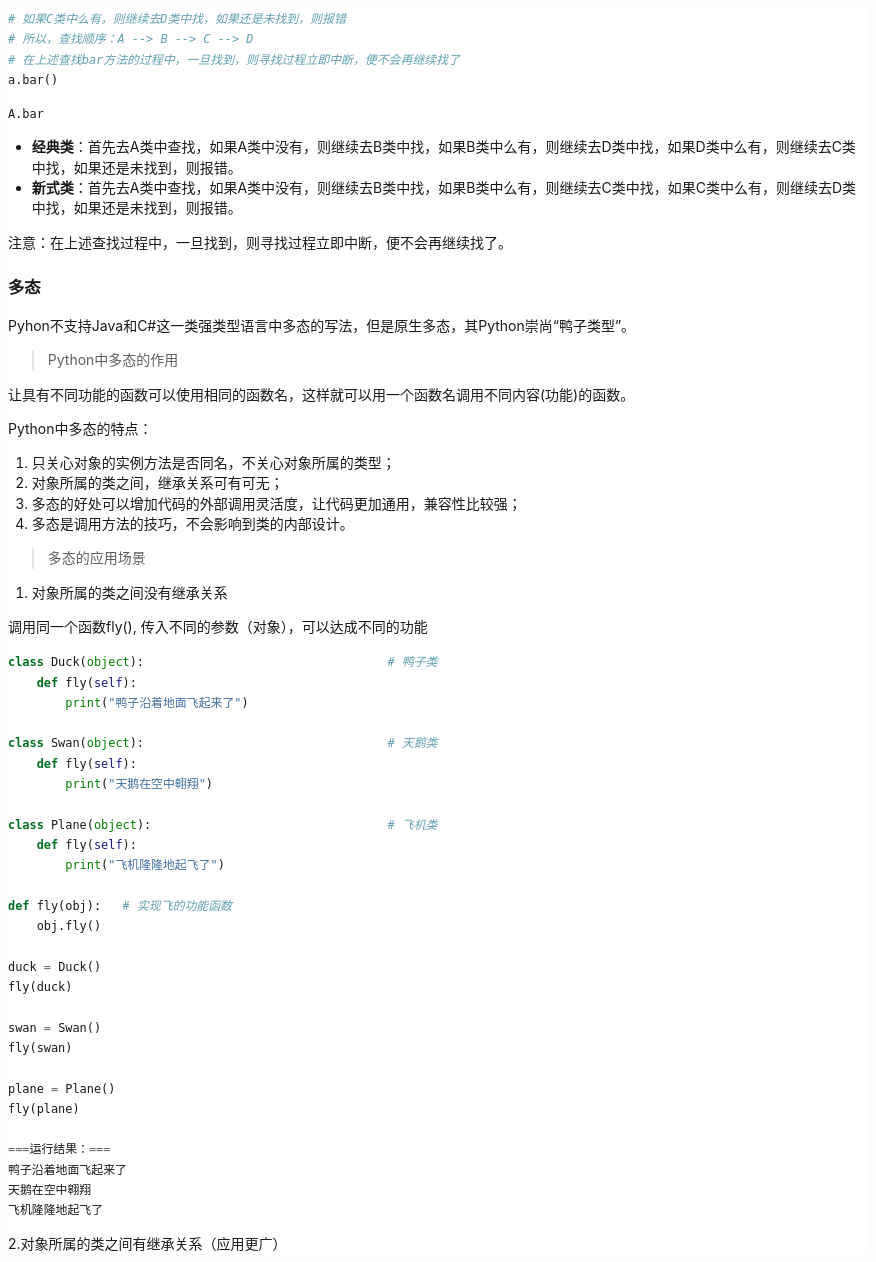 ```python
# 如果C类中么有，则继续去D类中找，如果还是未找到，则报错
# 所以，查找顺序：A --> B --> C --> D
# 在上述查找bar方法的过程中，一旦找到，则寻找过程立即中断，便不会再继续找了
a.bar()
```

    A.bar


- **经典类**：首先去A类中查找，如果A类中没有，则继续去B类中找，如果B类中么有，则继续去D类中找，如果D类中么有，则继续去C类中找，如果还是未找到，则报错。
- **新式类**：首先去A类中查找，如果A类中没有，则继续去B类中找，如果B类中么有，则继续去C类中找，如果C类中么有，则继续去D类中找，如果还是未找到，则报错。


注意：在上述查找过程中，一旦找到，则寻找过程立即中断，便不会再继续找了。

### 多态

Pyhon不支持Java和C#这一类强类型语言中多态的写法，但是原生多态，其Python崇尚“鸭子类型”。

>Python中多态的作用

让具有不同功能的函数可以使用相同的函数名，这样就可以用一个函数名调用不同内容(功能)的函数。

Python中多态的特点：

1. 只关心对象的实例方法是否同名，不关心对象所属的类型；
2. 对象所属的类之间，继承关系可有可无；
3. 多态的好处可以增加代码的外部调用灵活度，让代码更加通用，兼容性比较强；
4. 多态是调用方法的技巧，不会影响到类的内部设计。

>多态的应用场景

1. 对象所属的类之间没有继承关系

调用同一个函数fly(), 传入不同的参数（对象），可以达成不同的功能

```python
class Duck(object):                                  # 鸭子类
    def fly(self):
        print("鸭子沿着地面飞起来了")

class Swan(object):                                  # 天鹅类
    def fly(self):
        print("天鹅在空中翱翔")

class Plane(object):                                 # 飞机类
    def fly(self):
        print("飞机隆隆地起飞了")

def fly(obj):   # 实现飞的功能函数
    obj.fly()

duck = Duck()
fly(duck)

swan = Swan()
fly(swan)

plane = Plane()
fly(plane)

===运行结果：===
鸭子沿着地面飞起来了
天鹅在空中翱翔
飞机隆隆地起飞了
```
2.对象所属的类之间有继承关系（应用更广）
